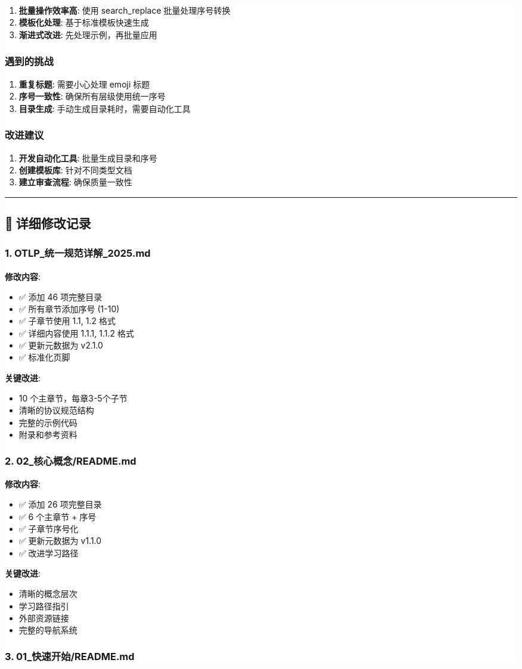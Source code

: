 1. **批量操作效率高**: 使用 search_replace 批量处理序号转换
2. **模板化处理**: 基于标准模板快速生成
3. **渐进式改进**: 先处理示例，再批量应用

### 遇到的挑战

1. **重复标题**: 需要小心处理 emoji 标题
2. **序号一致性**: 确保所有层级使用统一序号
3. **目录生成**: 手动生成目录耗时，需要自动化工具

### 改进建议

1. **开发自动化工具**: 批量生成目录和序号
2. **创建模板库**: 针对不同类型文档
3. **建立审查流程**: 确保质量一致性

---

## 📝 详细修改记录

### 1. OTLP_统一规范详解_2025.md

**修改内容**:
- ✅ 添加 46 项完整目录
- ✅ 所有章节添加序号 (1-10)
- ✅ 子章节使用 1.1, 1.2 格式
- ✅ 详细内容使用 1.1.1, 1.1.2 格式
- ✅ 更新元数据为 v2.1.0
- ✅ 标准化页脚

**关键改进**:
- 10 个主章节，每章3-5个子节
- 清晰的协议规范结构
- 完整的示例代码
- 附录和参考资料

### 2. 02_核心概念/README.md

**修改内容**:
- ✅ 添加 26 项完整目录
- ✅ 6 个主章节 + 序号
- ✅ 子章节序号化
- ✅ 更新元数据为 v1.1.0
- ✅ 改进学习路径

**关键改进**:
- 清晰的概念层次
- 学习路径指引
- 外部资源链接
- 完整的导航系统

### 3. 01_快速开始/README.md
